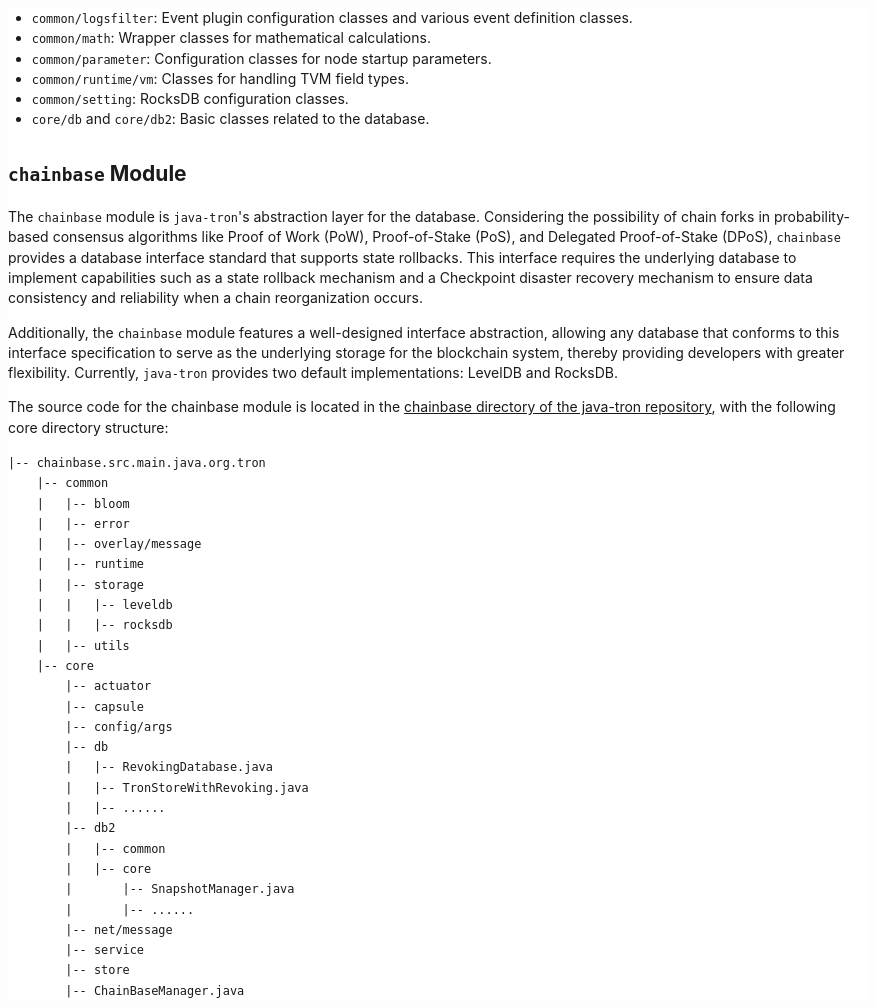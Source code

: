   * `common/logsfilter`: Event plugin configuration classes and various event definition classes.
  * `common/math`: Wrapper classes for mathematical calculations.
  * `common/parameter`: Configuration classes for node startup parameters.
  * `common/runtime/vm`: Classes for handling TVM field types.
  * `common/setting`: RocksDB configuration classes.
  * `core/db` and `core/db2`: Basic classes related to the database.

## `chainbase` Module

The `chainbase` module is `java-tron`'s abstraction layer for the database. Considering the possibility of chain forks in probability-based consensus algorithms like Proof of Work (PoW), Proof-of-Stake (PoS), and Delegated Proof-of-Stake (DPoS), `chainbase` provides a database interface standard that supports state rollbacks. This interface requires the underlying database to implement capabilities such as a state rollback mechanism and a Checkpoint disaster recovery mechanism to ensure data consistency and reliability when a chain reorganization occurs.

Additionally, the `chainbase` module features a well-designed interface abstraction, allowing any database that conforms to this interface specification to serve as the underlying storage for the blockchain system, thereby providing developers with greater flexibility. Currently, `java-tron` provides two default implementations: LevelDB and RocksDB.

The source code for the chainbase module is located in the [chainbase directory of the java-tron repository](https://github.com/tronprotocol/java-tron/tree/develop/chainbase), with the following core directory structure:

```
|-- chainbase.src.main.java.org.tron
    |-- common
    |   |-- bloom
    |   |-- error
    |   |-- overlay/message
    |   |-- runtime
    |   |-- storage
    |   |   |-- leveldb
    |   |   |-- rocksdb
    |   |-- utils
    |-- core
        |-- actuator
        |-- capsule
        |-- config/args
        |-- db
        |   |-- RevokingDatabase.java
        |   |-- TronStoreWithRevoking.java
        |   |-- ......
        |-- db2
        |   |-- common
        |   |-- core
        |       |-- SnapshotManager.java
        |       |-- ......
        |-- net/message
        |-- service
        |-- store
        |-- ChainBaseManager.java
```
